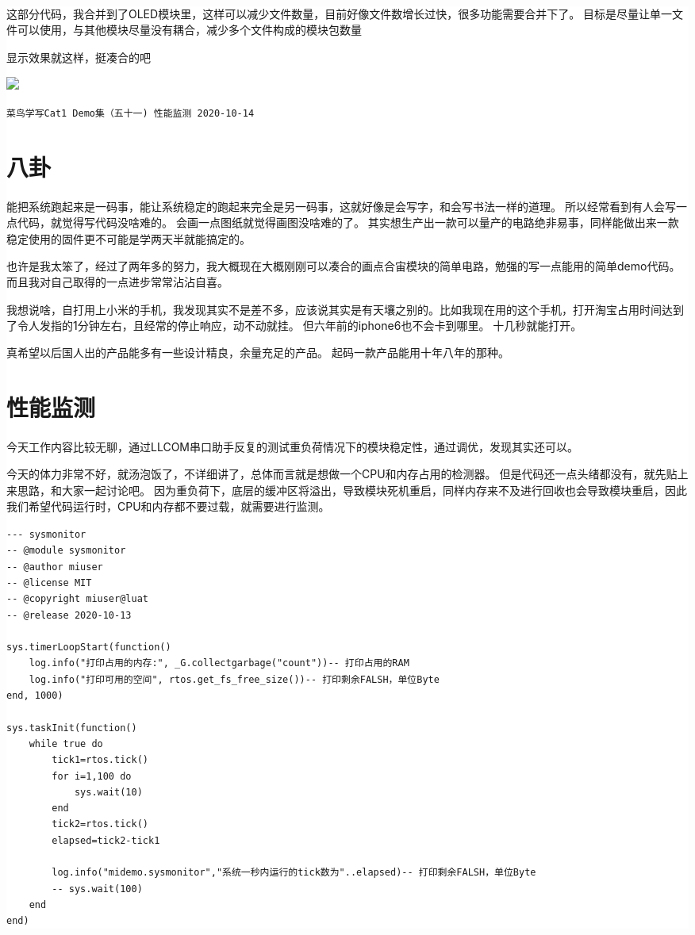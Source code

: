 
这部分代码，我合并到了OLED模块里，这样可以减少文件数量，目前好像文件数增长过快，很多功能需要合并下了。 目标是尽量让单一文件可以使用，与其他模块尽量没有耦合，减少多个文件构成的模块包数量

显示效果就这样，挺凑合的吧

![](http://openluat-luatcommunity.oss-cn-hangzhou.aliyuncs.com/images/20201014235449735_effect.jpg)

	菜鸟学写Cat1 Demo集（五十一) 性能监测 2020-10-14
# 八卦
	
能把系统跑起来是一码事，能让系统稳定的跑起来完全是另一码事，这就好像是会写字，和会写书法一样的道理。 所以经常看到有人会写一点代码，就觉得写代码没啥难的。 会画一点图纸就觉得画图没啥难的了。 其实想生产出一款可以量产的电路绝非易事，同样能做出来一款稳定使用的固件更不可能是学两天半就能搞定的。

也许是我太笨了，经过了两年多的努力，我大概现在大概刚刚可以凑合的画点合宙模块的简单电路，勉强的写一点能用的简单demo代码。 而且我对自己取得的一点进步常常沾沾自喜。 

我想说啥，自打用上小米的手机，我发现其实不是差不多，应该说其实是有天壤之别的。比如我现在用的这个手机，打开淘宝占用时间达到了令人发指的1分钟左右，且经常的停止响应，动不动就挂。 但六年前的iphone6也不会卡到哪里。 十几秒就能打开。

真希望以后国人出的产品能多有一些设计精良，余量充足的产品。 起码一款产品能用十年八年的那种。


# 性能监测

今天工作内容比较无聊，通过LLCOM串口助手反复的测试重负荷情况下的模块稳定性，通过调优，发现其实还可以。 

今天的体力非常不好，就汤泡饭了，不详细讲了，总体而言就是想做一个CPU和内存占用的检测器。 但是代码还一点头绪都没有，就先贴上来思路，和大家一起讨论吧。 因为重负荷下，底层的缓冲区将溢出，导致模块死机重启，同样内存来不及进行回收也会导致模块重启，因此我们希望代码运行时，CPU和内存都不要过载，就需要进行监测。


	--- sysmonitor
	-- @module sysmonitor
	-- @author miuser
	-- @license MIT
	-- @copyright miuser@luat
	-- @release 2020-10-13
	
	sys.timerLoopStart(function()
	    log.info("打印占用的内存:", _G.collectgarbage("count"))-- 打印占用的RAM
	    log.info("打印可用的空间", rtos.get_fs_free_size())-- 打印剩余FALSH，单位Byte
	end, 1000)
	
	sys.taskInit(function()
	    while true do
	        tick1=rtos.tick()
	        for i=1,100 do
	            sys.wait(10)
	        end 
	        tick2=rtos.tick()
	        elapsed=tick2-tick1
	        
	        log.info("midemo.sysmonitor","系统一秒内运行的tick数为"..elapsed)-- 打印剩余FALSH，单位Byte
	        -- sys.wait(100)       
	    end
	end)
